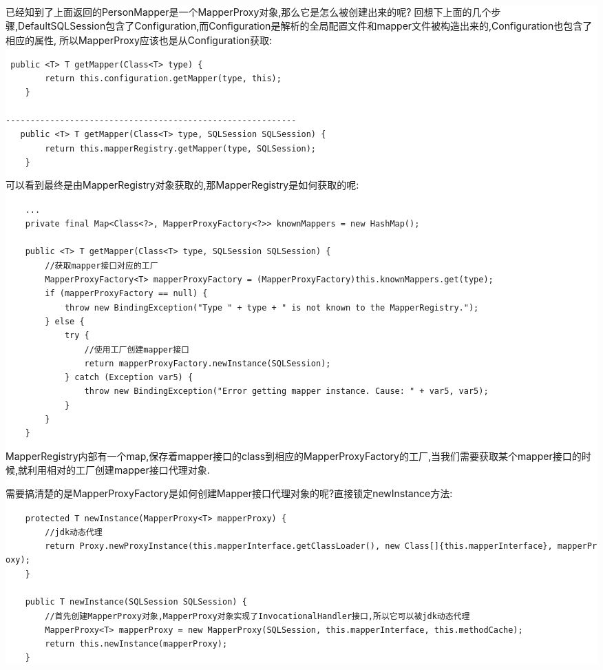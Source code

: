 已经知到了上面返回的PersonMapper是一个MapperProxy对象,那么它是怎么被创建出来的呢?
回想下上面的几个步骤,DefaultSQLSession包含了Configuration,而Configuration是解析的全局配置文件和mapper文件被构造出来的,Configuration也包含了相应的属性,
所以MapperProxy应该也是从Configuration获取:
````
 public <T> T getMapper(Class<T> type) {
        return this.configuration.getMapper(type, this);
    }

-----------------------------------------------------------
   public <T> T getMapper(Class<T> type, SQLSession SQLSession) {
        return this.mapperRegistry.getMapper(type, SQLSession);
    }
````

可以看到最终是由MapperRegistry对象获取的,那MapperRegistry是如何获取的呢:
````
    ...
    private final Map<Class<?>, MapperProxyFactory<?>> knownMappers = new HashMap();

    public <T> T getMapper(Class<T> type, SQLSession SQLSession) {
        //获取mapper接口对应的工厂
        MapperProxyFactory<T> mapperProxyFactory = (MapperProxyFactory)this.knownMappers.get(type);
        if (mapperProxyFactory == null) {
            throw new BindingException("Type " + type + " is not known to the MapperRegistry.");
        } else {
            try {
                //使用工厂创建mapper接口
                return mapperProxyFactory.newInstance(SQLSession);
            } catch (Exception var5) {
                throw new BindingException("Error getting mapper instance. Cause: " + var5, var5);
            }
        }
    }
````

MapperRegistry内部有一个map,保存着mapper接口的class到相应的MapperProxyFactory的工厂,当我们需要获取某个mapper接口的时候,就利用相对的工厂创建mapper接口代理对象.

需要搞清楚的是MapperProxyFactory是如何创建Mapper接口代理对象的呢?直接锁定newInstance方法:
````
    protected T newInstance(MapperProxy<T> mapperProxy) {
        //jdk动态代理
        return Proxy.newProxyInstance(this.mapperInterface.getClassLoader(), new Class[]{this.mapperInterface}, mapperProxy);
    }

    public T newInstance(SQLSession SQLSession) {
        //首先创建MapperProxy对象,MapperProxy对象实现了InvocationalHandler接口,所以它可以被jdk动态代理
        MapperProxy<T> mapperProxy = new MapperProxy(SQLSession, this.mapperInterface, this.methodCache);
        return this.newInstance(mapperProxy);
    }
````
